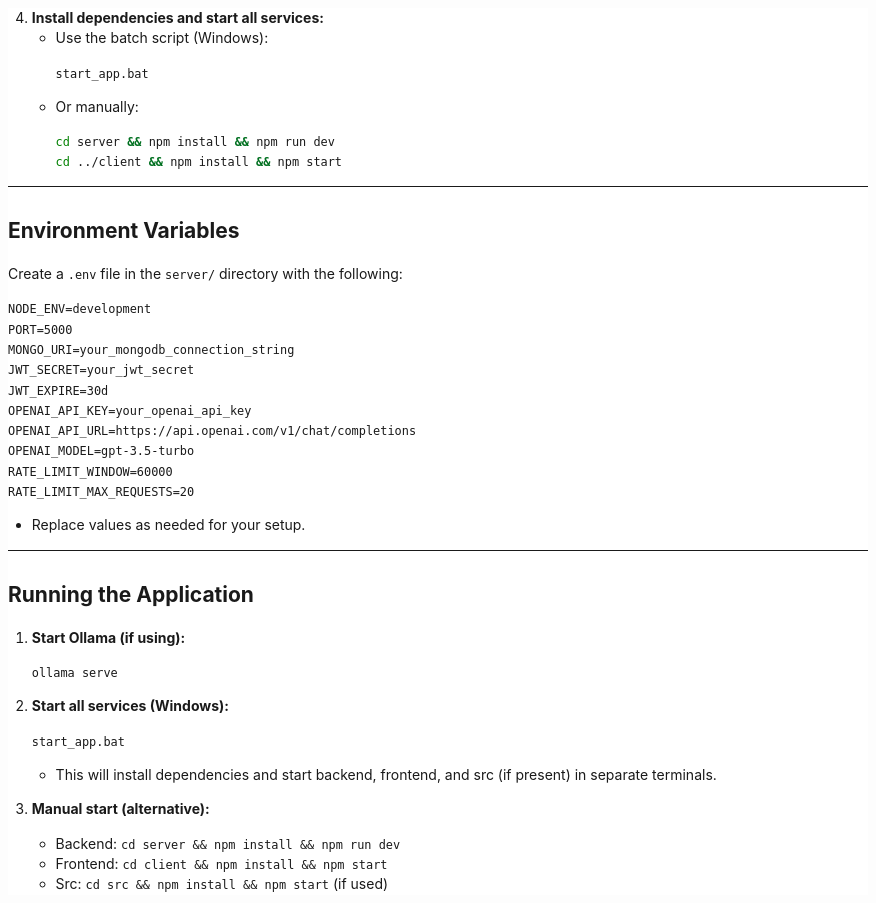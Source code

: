 4. **Install dependencies and start all services:**
   - Use the batch script (Windows):
     ```
     start_app.bat
     ```
   - Or manually:
     ```bash
     cd server && npm install && npm run dev
     cd ../client && npm install && npm start
     ```

---

## Environment Variables

Create a `.env` file in the `server/` directory with the following:

```
NODE_ENV=development
PORT=5000
MONGO_URI=your_mongodb_connection_string
JWT_SECRET=your_jwt_secret
JWT_EXPIRE=30d
OPENAI_API_KEY=your_openai_api_key
OPENAI_API_URL=https://api.openai.com/v1/chat/completions
OPENAI_MODEL=gpt-3.5-turbo
RATE_LIMIT_WINDOW=60000
RATE_LIMIT_MAX_REQUESTS=20
```

- Replace values as needed for your setup.

---

## Running the Application

1. **Start Ollama (if using):**

   ```
   ollama serve
   ```

2. **Start all services (Windows):**

   ```
   start_app.bat
   ```

   - This will install dependencies and start backend, frontend, and src (if present) in separate terminals.

3. **Manual start (alternative):**

   - Backend: `cd server && npm install && npm run dev`
   - Frontend: `cd client && npm install && npm start`
   - Src: `cd src && npm install && npm start` (if used)
